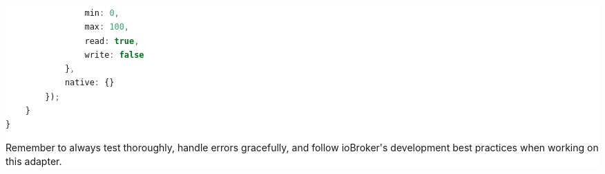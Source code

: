 ```javascript
                min: 0,
                max: 100,
                read: true,
                write: false
            },
            native: {}
        });
    }
}
```

Remember to always test thoroughly, handle errors gracefully, and follow ioBroker's development best practices when working on this adapter.